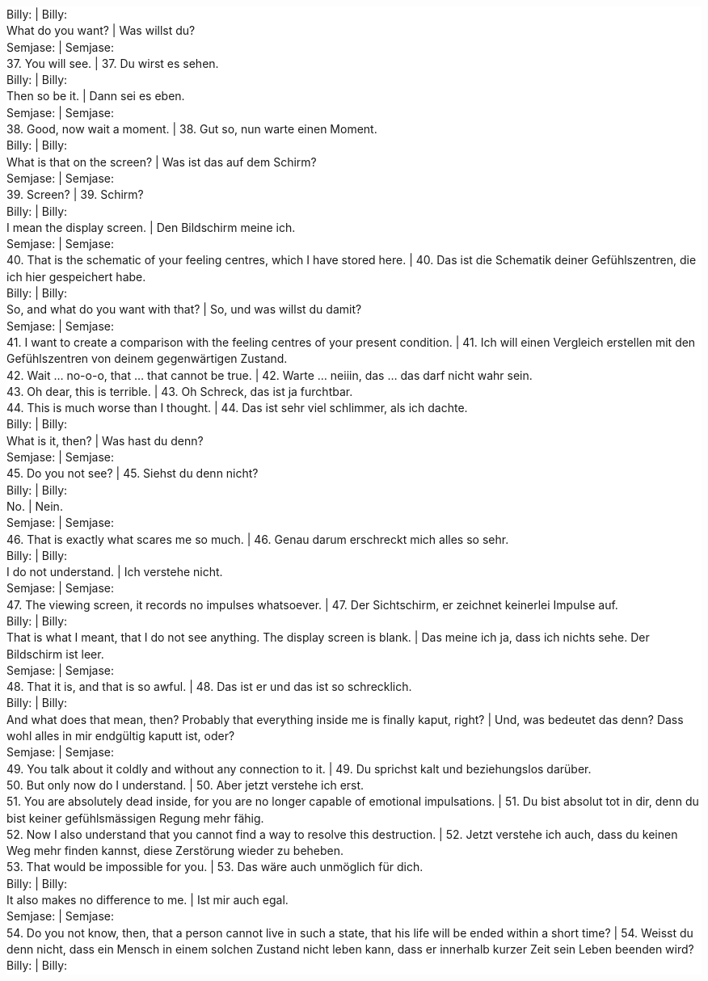 Billy:  | Billy:   
What do you want?  | Was willst du?   
Semjase:  | Semjase:   
37. You will see.  | 37. Du wirst es sehen.   
Billy:  | Billy:   
Then so be it.  | Dann sei es eben.   
Semjase:  | Semjase:   
38. Good, now wait a moment.  | 38. Gut so, nun warte einen Moment.   
Billy:  | Billy:   
What is that on the screen?  | Was ist das auf dem Schirm?   
Semjase:  | Semjase:   
39. Screen?  | 39. Schirm?   
Billy:  | Billy:   
I mean the display screen.  | Den Bildschirm meine ich.   
Semjase:  | Semjase:   
40. That is the schematic of your feeling centres, which I have stored here.  | 40. Das ist die Schematik deiner Gefühlszentren, die ich hier gespeichert habe.   
Billy:  | Billy:   
So, and what do you want with that?  | So, und was willst du damit?   
Semjase:  | Semjase:   
41. I want to create a comparison with the feeling centres of your present condition.  | 41. Ich will einen Vergleich erstellen mit den Gefühlszentren von deinem gegenwärtigen Zustand.   
42. Wait … no-o-o, that … that cannot be true.  | 42. Warte … neiiin, das … das darf nicht wahr sein.   
43. Oh dear, this is terrible.  | 43. Oh Schreck, das ist ja furchtbar.   
44. This is much worse than I thought.  | 44. Das ist sehr viel schlimmer, als ich dachte.   
Billy:  | Billy:   
What is it, then?  | Was hast du denn?   
Semjase:  | Semjase:   
45. Do you not see?  | 45. Siehst du denn nicht?   
Billy:  | Billy:   
No.  | Nein.   
Semjase:  | Semjase:   
46. That is exactly what scares me so much.  | 46. Genau darum erschreckt mich alles so sehr.   
Billy:  | Billy:   
I do not understand.  | Ich verstehe nicht.   
Semjase:  | Semjase:   
47. The viewing screen, it records no impulses whatsoever.  | 47. Der Sichtschirm, er zeichnet keinerlei Impulse auf.   
Billy:  | Billy:   
That is what I meant, that I do not see anything. The display screen is blank.  | Das meine ich ja, dass ich nichts sehe. Der Bildschirm ist leer.   
Semjase:  | Semjase:   
48. That it is, and that is so awful.  | 48. Das ist er und das ist so schrecklich.   
Billy:  | Billy:   
And what does that mean, then? Probably that everything inside me is finally kaput, right?  | Und, was bedeutet das denn? Dass wohl alles in mir endgültig kaputt ist, oder?   
Semjase:  | Semjase:   
49. You talk about it coldly and without any connection to it.  | 49. Du sprichst kalt und beziehungslos darüber.   
50. But only now do I understand.  | 50. Aber jetzt verstehe ich erst.   
51. You are absolutely dead inside, for you are no longer capable of emotional impulsations.  | 51. Du bist absolut tot in dir, denn du bist keiner gefühlsmässigen Regung mehr fähig.   
52. Now I also understand that you cannot find a way to resolve this destruction.  | 52. Jetzt verstehe ich auch, dass du keinen Weg mehr finden kannst, diese Zerstörung wieder zu beheben.   
53. That would be impossible for you.  | 53. Das wäre auch unmöglich für dich.   
Billy:  | Billy:   
It also makes no difference to me.  | Ist mir auch egal.   
Semjase:  | Semjase:   
54. Do you not know, then, that a person cannot live in such a state, that his life will be ended within a short time?  | 54. Weisst du denn nicht, dass ein Mensch in einem solchen Zustand nicht leben kann, dass er innerhalb kurzer Zeit sein Leben beenden wird?   
Billy:  | Billy:   